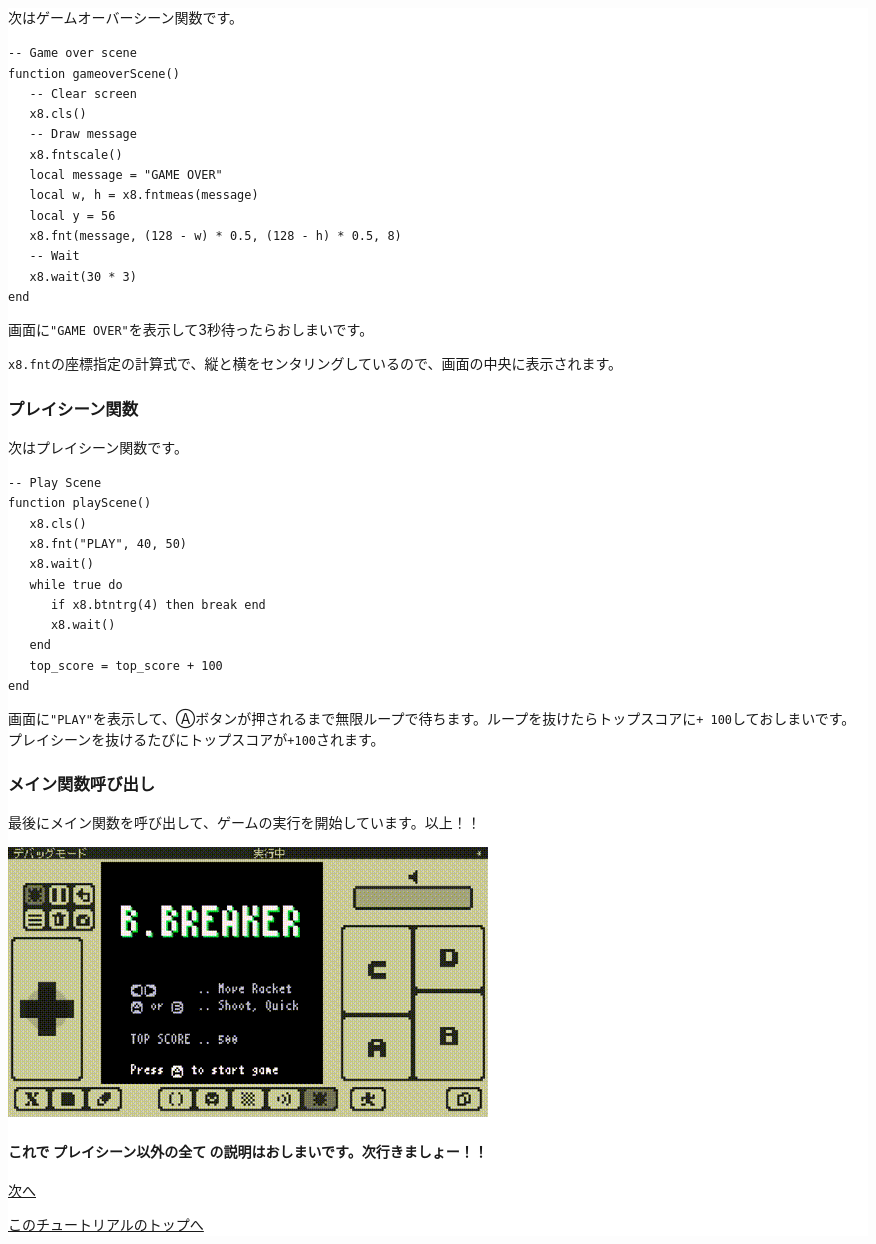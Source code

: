 次はゲームオーバーシーン関数です。

```
-- Game over scene
function gameoverScene()
   -- Clear screen
   x8.cls()
   -- Draw message
   x8.fntscale()
   local message = "GAME OVER"
   local w, h = x8.fntmeas(message)
   local y = 56
   x8.fnt(message, (128 - w) * 0.5, (128 - h) * 0.5, 8)
   -- Wait
   x8.wait(30 * 3)
end
```

画面に`"GAME OVER"`を表示して3秒待ったらおしまいです。

`x8.fnt`の座標指定の計算式で、縦と横をセンタリングしているので、画面の中央に表示されます。

### プレイシーン関数

次はプレイシーン関数です。

```
-- Play Scene
function playScene()
   x8.cls()
   x8.fnt("PLAY", 40, 50)
   x8.wait()
   while true do
      if x8.btntrg(4) then break end
      x8.wait()
   end
   top_score = top_score + 100
end
```

画面に`"PLAY"`を表示して、Ⓐボタンが押されるまで無限ループで待ちます。ループを抜けたらトップスコアに`+ 100`しておしまいです。プレイシーンを抜けるたびにトップスコアが`+100`されます。

### メイン関数呼び出し

最後にメイン関数を呼び出して、ゲームの実行を開始しています。以上！！

![](../imgs/tutorial_01/x8_tuto_01_bb_scenes.gif)

#### これで **プレイシーン以外の全て** の説明はおしまいです。次行きましょー！！

[次へ](tutorial_01_07.md)

[このチュートリアルのトップへ](tutorial_01.md)
